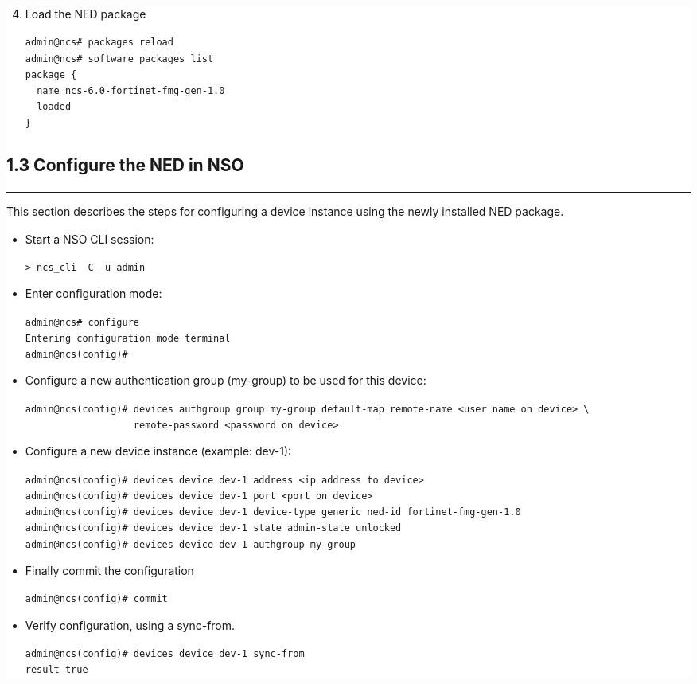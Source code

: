   4. Load the NED package

     ```
     admin@ncs# packages reload
     admin@ncs# software packages list
     package {
       name ncs-6.0-fortinet-fmg-gen-1.0
       loaded
     }
     ```


## 1.3 Configure the NED in NSO
-------------------------------

  This section describes the steps for configuring a device instance
  using the newly installed NED package.

  - Start a NSO CLI session:

    ```
    > ncs_cli -C -u admin
    ```

  - Enter configuration mode:

    ```
    admin@ncs# configure
    Entering configuration mode terminal
    admin@ncs(config)#
    ```

  - Configure a new authentication group (my-group) to be used for this device:

    ```
    admin@ncs(config)# devices authgroup group my-group default-map remote-name <user name on device> \
                       remote-password <password on device>
    ```

  - Configure a new device instance (example: dev-1):

    ```
    admin@ncs(config)# devices device dev-1 address <ip address to device>
    admin@ncs(config)# devices device dev-1 port <port on device>
    admin@ncs(config)# devices device dev-1 device-type generic ned-id fortinet-fmg-gen-1.0
    admin@ncs(config)# devices device dev-1 state admin-state unlocked
    admin@ncs(config)# devices device dev-1 authgroup my-group
    ```
  - Finally commit the configuration

    ```
    admin@ncs(config)# commit
    ```

  - Verify configuration, using a sync-from.

    ```
    admin@ncs(config)# devices device dev-1 sync-from
    result true
    ```
